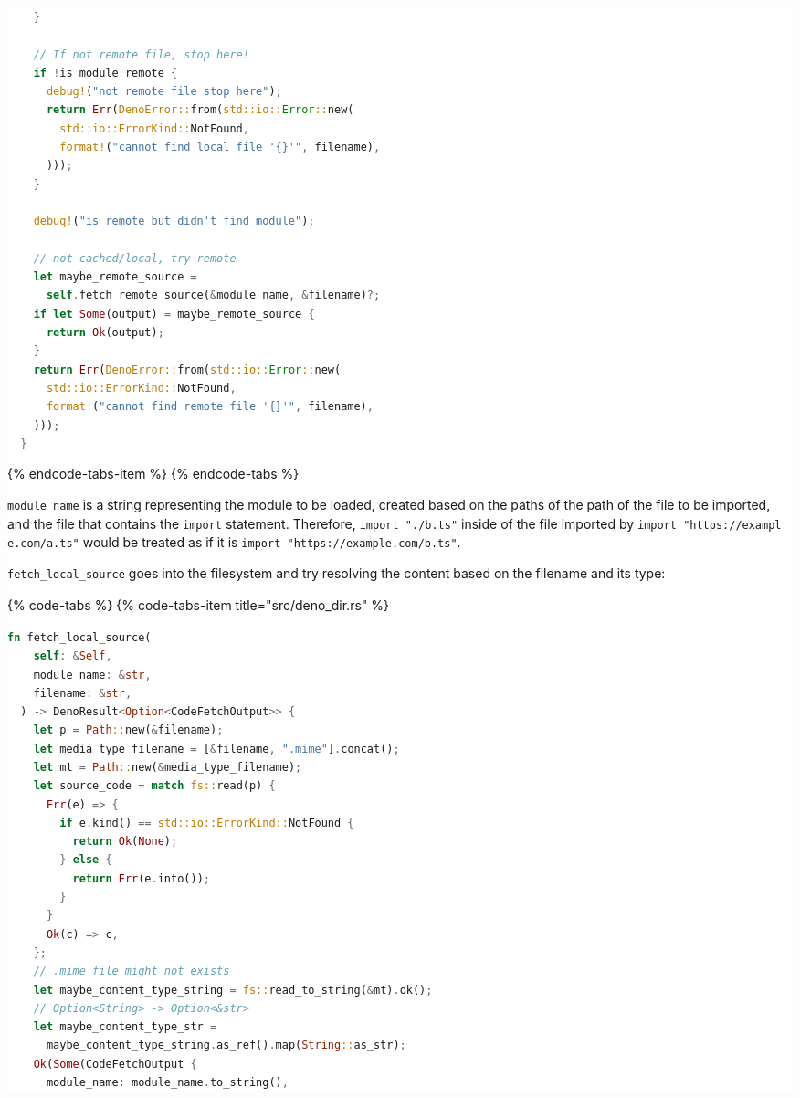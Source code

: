 ```rust
    }

    // If not remote file, stop here!
    if !is_module_remote {
      debug!("not remote file stop here");
      return Err(DenoError::from(std::io::Error::new(
        std::io::ErrorKind::NotFound,
        format!("cannot find local file '{}'", filename),
      )));
    }

    debug!("is remote but didn't find module");

    // not cached/local, try remote
    let maybe_remote_source =
      self.fetch_remote_source(&module_name, &filename)?;
    if let Some(output) = maybe_remote_source {
      return Ok(output);
    }
    return Err(DenoError::from(std::io::Error::new(
      std::io::ErrorKind::NotFound,
      format!("cannot find remote file '{}'", filename),
    )));
  }
```
{% endcode-tabs-item %}
{% endcode-tabs %}

 `module_name` is a string representing the module to be loaded, created based on the paths of the path of the file to be imported, and the file that contains the `import` statement. Therefore, `import "./b.ts"` inside of the file imported by `import "https://example.com/a.ts"` would be treated as if it is `import "https://example.com/b.ts"`.

`fetch_local_source` goes into the filesystem and try resolving the content based on the filename and its type:

{% code-tabs %}
{% code-tabs-item title="src/deno\_dir.rs" %}
```rust
fn fetch_local_source(
    self: &Self,
    module_name: &str,
    filename: &str,
  ) -> DenoResult<Option<CodeFetchOutput>> {
    let p = Path::new(&filename);
    let media_type_filename = [&filename, ".mime"].concat();
    let mt = Path::new(&media_type_filename);
    let source_code = match fs::read(p) {
      Err(e) => {
        if e.kind() == std::io::ErrorKind::NotFound {
          return Ok(None);
        } else {
          return Err(e.into());
        }
      }
      Ok(c) => c,
    };
    // .mime file might not exists
    let maybe_content_type_string = fs::read_to_string(&mt).ok();
    // Option<String> -> Option<&str>
    let maybe_content_type_str =
      maybe_content_type_string.as_ref().map(String::as_str);
    Ok(Some(CodeFetchOutput {
      module_name: module_name.to_string(),
```